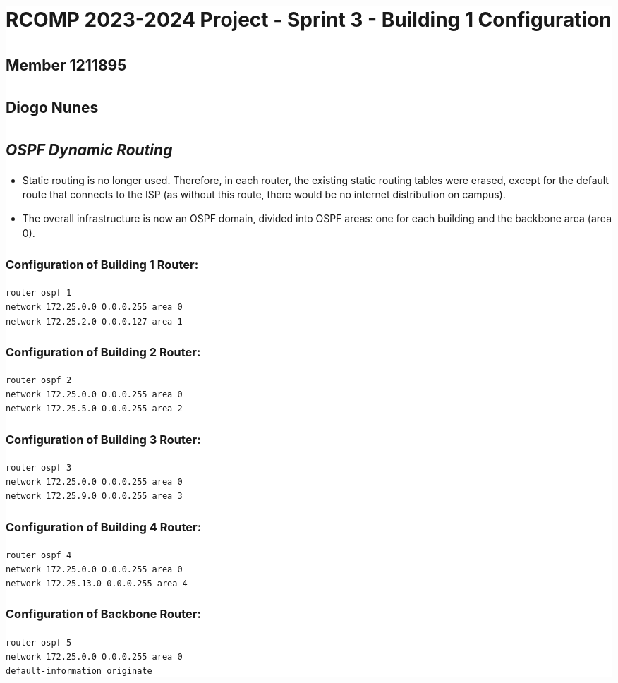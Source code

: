 # RCOMP 2023-2024 Project - Sprint 3 - Building 1 Configuration

## Member 1211895

## Diogo Nunes

## *OSPF Dynamic Routing*
- Static routing is no longer used. Therefore, in each router, the existing static routing tables were erased, except for the default route that connects to the ISP (as without this route, there would be no internet distribution on campus).

- The overall infrastructure is now an OSPF domain, divided into OSPF areas: one for each building and the backbone area (area 0).

### Configuration of Building 1 Router:
```
router ospf 1
network 172.25.0.0 0.0.0.255 area 0
network 172.25.2.0 0.0.0.127 area 1
```

### Configuration of Building 2 Router:
```
router ospf 2
network 172.25.0.0 0.0.0.255 area 0
network 172.25.5.0 0.0.0.255 area 2
```    

### Configuration of Building 3 Router:
```
router ospf 3
network 172.25.0.0 0.0.0.255 area 0
network 172.25.9.0 0.0.0.255 area 3
```    

### Configuration of Building 4 Router:
```
router ospf 4
network 172.25.0.0 0.0.0.255 area 0
network 172.25.13.0 0.0.0.255 area 4
```    

### Configuration of Backbone Router:
```
router ospf 5
network 172.25.0.0 0.0.0.255 area 0
default-information originate
```    
